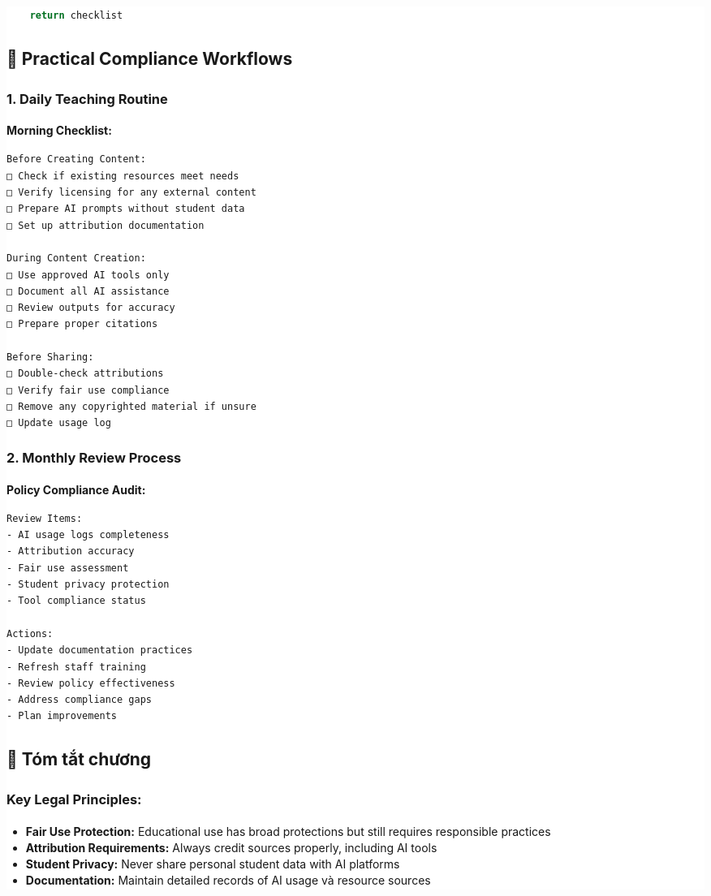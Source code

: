```python
    return checklist
```

## 🎯 Practical Compliance Workflows

### 1. Daily Teaching Routine

**Morning Checklist:**
```
Before Creating Content:
□ Check if existing resources meet needs
□ Verify licensing for any external content
□ Prepare AI prompts without student data
□ Set up attribution documentation

During Content Creation:
□ Use approved AI tools only
□ Document all AI assistance
□ Review outputs for accuracy
□ Prepare proper citations

Before Sharing:
□ Double-check attributions
□ Verify fair use compliance
□ Remove any copyrighted material if unsure
□ Update usage log
```

### 2. Monthly Review Process

**Policy Compliance Audit:**
```
Review Items:
- AI usage logs completeness
- Attribution accuracy
- Fair use assessment
- Student privacy protection
- Tool compliance status

Actions:
- Update documentation practices
- Refresh staff training
- Review policy effectiveness
- Address compliance gaps
- Plan improvements
```

## 🎯 Tóm tắt chương

### Key Legal Principles:
- **Fair Use Protection:** Educational use has broad protections but still requires responsible practices
- **Attribution Requirements:** Always credit sources properly, including AI tools
- **Student Privacy:** Never share personal student data with AI platforms
- **Documentation:** Maintain detailed records of AI usage và resource sources
